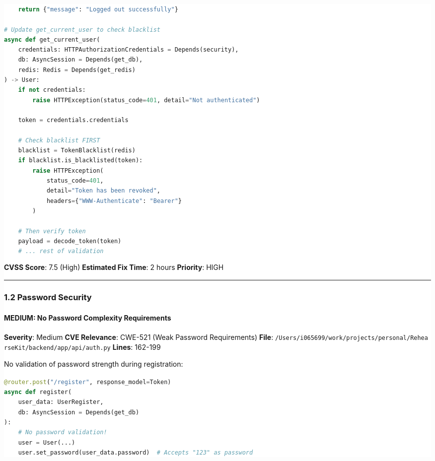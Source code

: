 ```python
    return {"message": "Logged out successfully"}

# Update get_current_user to check blacklist
async def get_current_user(
    credentials: HTTPAuthorizationCredentials = Depends(security),
    db: AsyncSession = Depends(get_db),
    redis: Redis = Depends(get_redis)
) -> User:
    if not credentials:
        raise HTTPException(status_code=401, detail="Not authenticated")

    token = credentials.credentials

    # Check blacklist FIRST
    blacklist = TokenBlacklist(redis)
    if blacklist.is_blacklisted(token):
        raise HTTPException(
            status_code=401,
            detail="Token has been revoked",
            headers={"WWW-Authenticate": "Bearer"}
        )

    # Then verify token
    payload = decode_token(token)
    # ... rest of validation
```

**CVSS Score**: 7.5 (High)
**Estimated Fix Time**: 2 hours
**Priority**: HIGH

---

### 1.2 Password Security

#### MEDIUM: No Password Complexity Requirements
**Severity**: Medium
**CVE Relevance**: CWE-521 (Weak Password Requirements)
**File**: `/Users/i065699/work/projects/personal/RehearseKit/backend/app/api/auth.py`
**Lines**: 162-199

No validation of password strength during registration:

```python
@router.post("/register", response_model=Token)
async def register(
    user_data: UserRegister,
    db: AsyncSession = Depends(get_db)
):
    # No password validation!
    user = User(...)
    user.set_password(user_data.password)  # Accepts "123" as password
```

